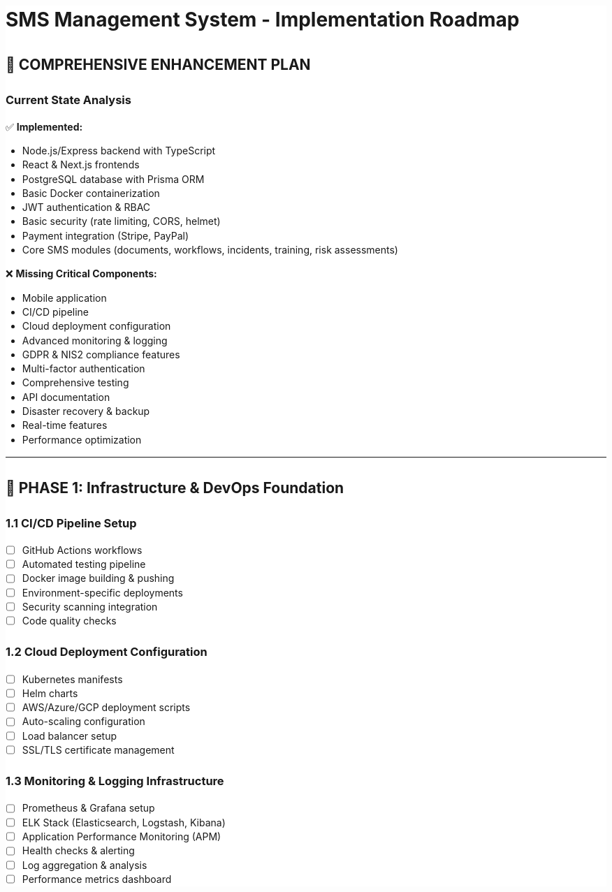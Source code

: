 # SMS Management System - Implementation Roadmap

## 🎯 **COMPREHENSIVE ENHANCEMENT PLAN**

### **Current State Analysis**
✅ **Implemented:**
- Node.js/Express backend with TypeScript
- React & Next.js frontends
- PostgreSQL database with Prisma ORM
- Basic Docker containerization
- JWT authentication & RBAC
- Basic security (rate limiting, CORS, helmet)
- Payment integration (Stripe, PayPal)
- Core SMS modules (documents, workflows, incidents, training, risk assessments)

❌ **Missing Critical Components:**
- Mobile application
- CI/CD pipeline
- Cloud deployment configuration
- Advanced monitoring & logging
- GDPR & NIS2 compliance features
- Multi-factor authentication
- Comprehensive testing
- API documentation
- Disaster recovery & backup
- Real-time features
- Performance optimization

---

## 🚀 **PHASE 1: Infrastructure & DevOps Foundation**

### **1.1 CI/CD Pipeline Setup**
- [ ] GitHub Actions workflows
- [ ] Automated testing pipeline
- [ ] Docker image building & pushing
- [ ] Environment-specific deployments
- [ ] Security scanning integration
- [ ] Code quality checks

### **1.2 Cloud Deployment Configuration**
- [ ] Kubernetes manifests
- [ ] Helm charts
- [ ] AWS/Azure/GCP deployment scripts
- [ ] Auto-scaling configuration
- [ ] Load balancer setup
- [ ] SSL/TLS certificate management

### **1.3 Monitoring & Logging Infrastructure**
- [ ] Prometheus & Grafana setup
- [ ] ELK Stack (Elasticsearch, Logstash, Kibana)
- [ ] Application Performance Monitoring (APM)
- [ ] Health checks & alerting
- [ ] Log aggregation & analysis
- [ ] Performance metrics dashboard
